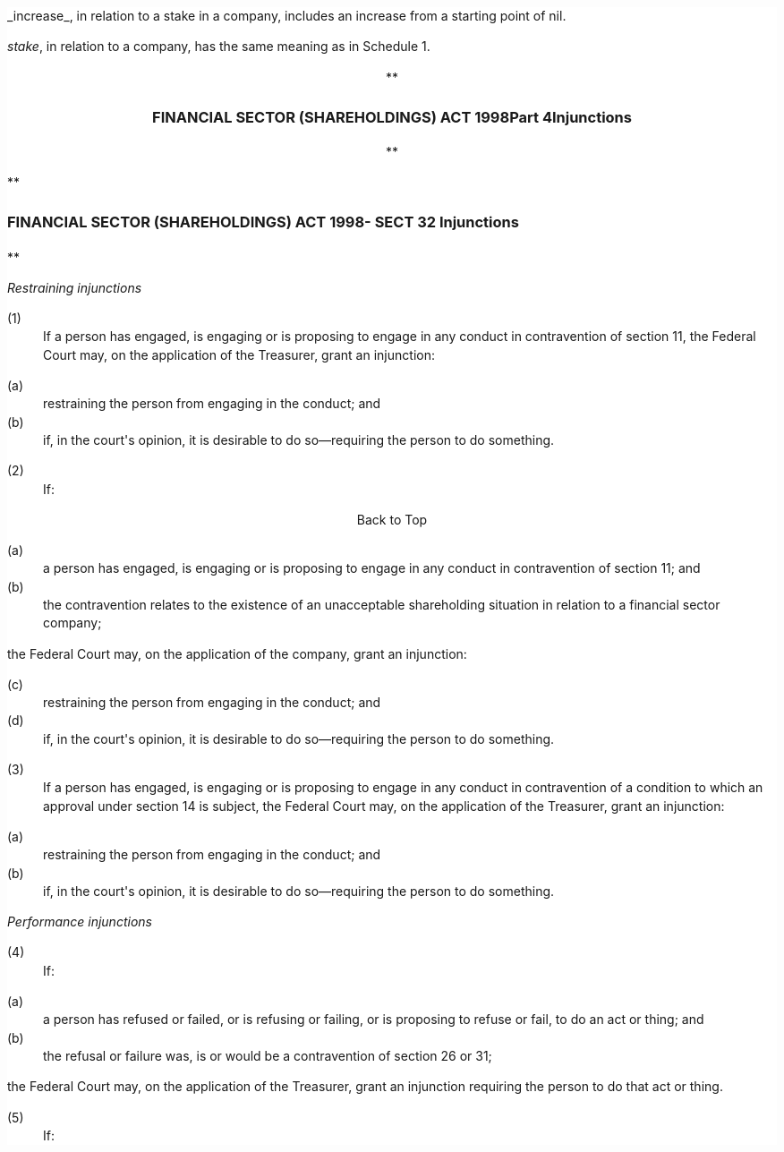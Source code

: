 </dl></dl> <def><dl compact=""><dl compact=""> _increase_, in relation to a stake in a company, includes an increase from a starting point of nil.

 _stake_, in relation to a company, has the same meaning as in Schedule&#160;1\. 

</dl></dl>  <center>**

###  FINANCIAL SECTOR (SHAREHOLDINGS) ACT 1998<part>Part&#160;4&#151;Injunctions </part>
**</center> **

###  FINANCIAL SECTOR (SHAREHOLDINGS) ACT 1998- SECT 32  Injunctions 
**  

_Restraining injunctions_
 <dl compact=""><dl compact=""> <dt>(1)</dt><dd>If a person has engaged, is engaging or is proposing to engage in any conduct in contravention of section&#160;11, the Federal Court may, on the application of the Treasurer, grant an injunction: </dd>

</dl></dl> <dl compact=""><dl compact=""><dl compact=""> <dt>(a)</dt><dd>restraining the person from engaging in the conduct; and</dd> <dt>(b)</dt><dd>if, in the court's opinion, it is desirable to do so&#151;requiring the person to do something. </dd> </dl></dl></dl> <dl compact=""><dl compact=""> <dt>(2)</dt><dd>If: </dd>

</dl></dl> 
<center>Back to Top</center>
 <dl compact=""><dl compact=""><dl compact=""> <dt>(a)</dt><dd>a person has engaged, is engaging or is proposing to engage in any conduct in contravention of section&#160;11; and</dd> <dt>(b)</dt><dd>the contravention relates to the existence of an unacceptable shareholding situation in relation to a financial sector company; </dd> </dl></dl></dl> 

the Federal Court may, on the application of the company, grant an injunction:
 <dl compact=""><dl compact=""><dl compact=""> <dt>(c)</dt><dd>restraining the person from engaging in the conduct; and</dd> <dt>(d)</dt><dd>if, in the court's opinion, it is desirable to do so&#151;requiring the person to do something. </dd> </dl></dl></dl> <dl compact=""><dl compact=""> <dt>(3)</dt><dd>If a person has engaged, is engaging or is proposing to engage in any conduct in contravention of a condition to which an approval under section&#160;14 is subject, the Federal Court may, on the application of the Treasurer, grant an injunction: </dd>

</dl></dl> <dl compact=""><dl compact=""><dl compact=""> <dt>(a)</dt><dd>restraining the person from engaging in the conduct; and</dd> <dt>(b)</dt><dd>if, in the court's opinion, it is desirable to do so&#151;requiring the person to do something. </dd> </dl></dl></dl> 

_Performance injunctions_
 <dl compact=""><dl compact=""> <dt>(4)</dt><dd>If: </dd>

</dl></dl> <dl compact=""><dl compact=""><dl compact=""> <dt>(a)</dt><dd>a person has refused or failed, or is refusing or failing, or is proposing to refuse or fail, to do an act or thing; and</dd> <dt>(b)</dt><dd>the refusal or failure was, is or would be a contravention of section&#160;26 or 31; </dd> </dl></dl></dl> 

the Federal Court may, on the application of the Treasurer, grant an injunction requiring the person to do that act or thing.
 <dl compact=""><dl compact=""> <dt>(5)</dt><dd>If: </dd>
